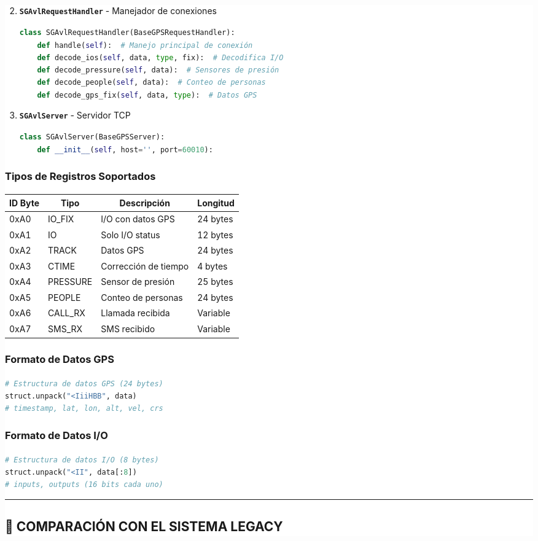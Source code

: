 2. **`SGAvlRequestHandler`** - Manejador de conexiones
   ```python
   class SGAvlRequestHandler(BaseGPSRequestHandler):
       def handle(self):  # Manejo principal de conexión
       def decode_ios(self, data, type, fix):  # Decodifica I/O
       def decode_pressure(self, data):  # Sensores de presión
       def decode_people(self, data):  # Conteo de personas
       def decode_gps_fix(self, data, type):  # Datos GPS
   ```

3. **`SGAvlServer`** - Servidor TCP
   ```python
   class SGAvlServer(BaseGPSServer):
       def __init__(self, host='', port=60010):
   ```

### **Tipos de Registros Soportados**

| ID Byte | Tipo | Descripción | Longitud |
|---------|------|-------------|----------|
| 0xA0 | IO_FIX | I/O con datos GPS | 24 bytes |
| 0xA1 | IO | Solo I/O status | 12 bytes |
| 0xA2 | TRACK | Datos GPS | 24 bytes |
| 0xA3 | CTIME | Corrección de tiempo | 4 bytes |
| 0xA4 | PRESSURE | Sensor de presión | 25 bytes |
| 0xA5 | PEOPLE | Conteo de personas | 24 bytes |
| 0xA6 | CALL_RX | Llamada recibida | Variable |
| 0xA7 | SMS_RX | SMS recibido | Variable |

### **Formato de Datos GPS**

```python
# Estructura de datos GPS (24 bytes)
struct.unpack("<IiiHBB", data)
# timestamp, lat, lon, alt, vel, crs
```

### **Formato de Datos I/O**

```python
# Estructura de datos I/O (8 bytes)
struct.unpack("<II", data[:8])
# inputs, outputs (16 bits cada uno)
```

---

## 🔄 COMPARACIÓN CON EL SISTEMA LEGACY
